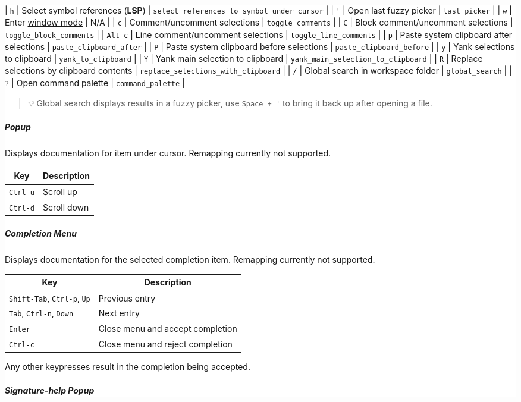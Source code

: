 | `h`     | Select symbol references (**LSP**)                                      | `select_references_to_symbol_under_cursor` |
| `'`     | Open last fuzzy picker                                                  | `last_picker`                              |
| `w`     | Enter [window mode](#window-mode)                                       | N/A                                        |
| `c`     | Comment/uncomment selections                                            | `toggle_comments`                          |
| `C`     | Block comment/uncomment selections                                      | `toggle_block_comments`                    |
| `Alt-c` | Line comment/uncomment selections                                       | `toggle_line_comments`                     |
| `p`     | Paste system clipboard after selections                                 | `paste_clipboard_after`                    |
| `P`     | Paste system clipboard before selections                                | `paste_clipboard_before`                   |
| `y`     | Yank selections to clipboard                                            | `yank_to_clipboard`                        |
| `Y`     | Yank main selection to clipboard                                        | `yank_main_selection_to_clipboard`         |
| `R`     | Replace selections by clipboard contents                                | `replace_selections_with_clipboard`        |
| `/`     | Global search in workspace folder                                       | `global_search`                            |
| `?`     | Open command palette                                                    | `command_palette`                          |

> 💡 Global search displays results in a fuzzy picker, use `Space + '` to bring
> it back up after opening a file.

##### Popup

Displays documentation for item under cursor. Remapping currently not supported.

| Key      | Description |
| -------- | ----------- |
| `Ctrl-u` | Scroll up   |
| `Ctrl-d` | Scroll down |

##### Completion Menu

Displays documentation for the selected completion item. Remapping currently not
supported.

| Key                         | Description                      |
| --------------------------- | -------------------------------- |
| `Shift-Tab`, `Ctrl-p`, `Up` | Previous entry                   |
| `Tab`, `Ctrl-n`, `Down`     | Next entry                       |
| `Enter`                     | Close menu and accept completion |
| `Ctrl-c`                    | Close menu and reject completion |

Any other keypresses result in the completion being accepted.

##### Signature-help Popup
